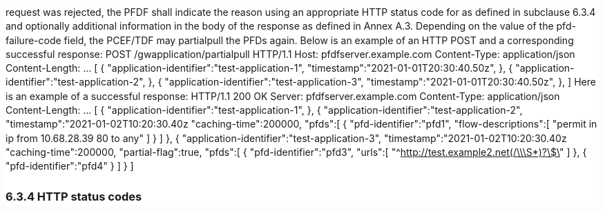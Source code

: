 request was rejected, the PFDF shall indicate the reason using an appropriate
HTTP status code for as defined in subclause 6.3.4 and optionally additional
information in the body of the response as defined in Annex A.3.
Depending on the value of the pfd-failure-code field, the PCEF/TDF may
partialpull the PFDs again.
Below is an example of an HTTP POST and a corresponding successful response:
POST /gwapplication/partialpull HTTP/1.1
Host: pfdfserver.example.com
Content-Type: application/json
Content-Length: ...
[
{
\"application-identifier\":\"test-application-1\",
\"timestamp\":\"2021-01-01T20:30:40.50z\",
},
{
\"application-identifier\":\"test-application-2\", },
{
\"application-identifier\":\"test-application-3\",
\"timestamp\":\"2021-01-01T20:30:40.50z\",
},
]
Here is an example of a successful response:
HTTP/1.1 200 OK
Server: pfdfserver.example.com
Content-Type: application/json
Content-Length: ...
[
{
\"application-identifier\":\"test-application-1\",
},
{
\"application-identifier\":\"test-application-2\",
\"timestamp\":\"2021-01-02T10:20:30.40z
\"caching-time\":200000,
\"pfds\":[
{
\"pfd-identifier\":\"pfd1\",
\"flow-descriptions\":[
\"permit in ip from 10.68.28.39 80 to any\"
]
}
]
},
{
\"application-identifier\":\"test-application-3\",
\"timestamp\":\"2021-01-02T10:20:30.40z
\"caching-time\":200000,
\"partial-flag\":true,
\"pfds\":[
{
\"pfd-identifier\":\"pfd3\",
\"urls\":[
\"\^http://test.example2.net(/\\\S*)?\$\"
]
},
{
\"pfd-identifier\":\"pfd4\"
}
]
}
]
### 6.3.4 HTTP status codes